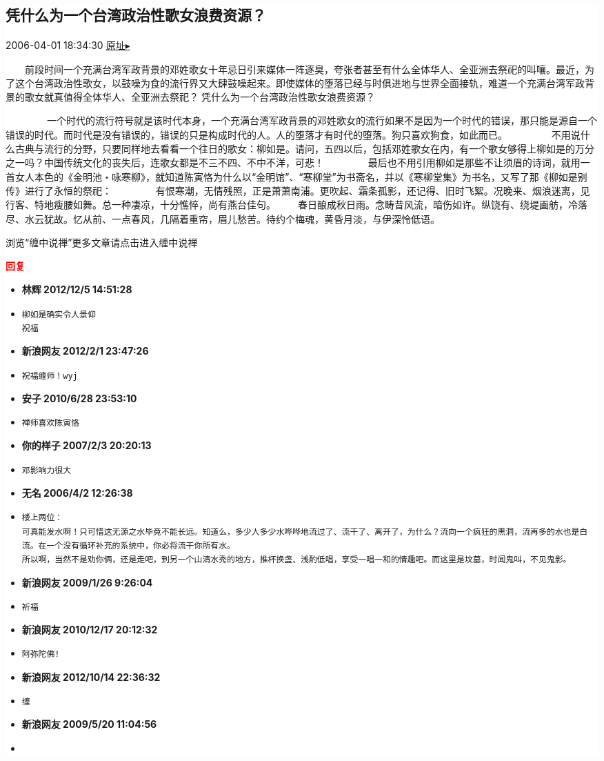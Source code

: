 ## 凭什么为一个台湾政治性歌女浪费资源？
2006-04-01 18:34:30
[原址▸](http://www.fxgan.com/chan_time/2006_01_06/95.htm)



 



  　　前段时间一个充满台湾军政背景的邓姓歌女十年忌日引来媒体一阵逐臭，夸张者甚至有什么全体华人、全亚洲去祭祀的叫嚷。最近，为了这个台湾政治性歌女，以鼓噪为食的流行界又大肆鼓噪起来。即使媒体的堕落已经与时俱进地与世界全面接轨，难道一个充满台湾军政背景的歌女就真值得全体华人、全亚洲去祭祀？ 凭什么为一个台湾政治性歌女浪费资源？ 

 　　
  　　一个时代的流行符号就是该时代本身，一个充满台湾军政背景的邓姓歌女的流行如果不是因为一个时代的错误，那只能是源自一个错误的时代。而时代是没有错误的，错误的只是构成时代的人。人的堕落才有时代的堕落。狗只喜欢狗食，如此而已。 
  　　
  　　不用说什么古典与流行的分野，只要同样地去看看一个往日的歌女：柳如是。请问，五四以后，包括邓姓歌女在内，有一个歌女够得上柳如是的万分之一吗？中国传统文化的丧失后，连歌女都是不三不四、不中不洋，可悲！ 
  　　
  　　最后也不用引用柳如是那些不让须眉的诗词，就用一首女人本色的《金明池・咏寒柳》，就知道陈寅恪为什么以“金明馆”、“寒柳堂”为书斋名，并以《寒柳堂集》为书名，又写了那《柳如是别传》进行了永恒的祭祀： 
  　　
  　　有恨寒潮，无情残照，正是萧萧南浦。更吹起、霜条孤影，还记得、旧时飞絮。况晚来、烟浪迷离，见行客、特地瘦腰如舞。总一种凄凉，十分憔悴，尚有燕台佳句。 
  　　春日酿成秋日雨。念畴昔风流，暗伤如许。纵饶有、绕堤画舫，冷落尽、水云犹故。忆从前、一点春风，几隔着重帘，眉儿愁苦。待约个梅魂，黄昏月淡，与伊深怜低语。 


浏览“缠中说禅”更多文章请点击进入缠中说禅
 
  
 







<font color='red'>**回复**</font>


- **林辉 2012/12/5 14:51:28**
- ```
  柳如是确实令人景仰
  祝福
  ```
- **新浪网友 2012/2/1 23:47:26**
- ```
  祝福缠师！wyj
  ```
- **安子 2010/6/28 23:53:10**
- ```
  禅师喜欢陈寅恪
  ```
- **你的样子 2007/2/3 20:20:13**
- ```
  邓影响力很大
  ```
- **无名 2006/4/2 12:26:38**
- ```
  楼上两位：
  可真能发水啊！只可惜这无源之水毕竟不能长远。知道么，多少人多少水哗哗地流过了、流干了、离开了，为什么？流向一个疯狂的黑洞，流再多的水也是白流。在一个没有循环补充的系统中，你必将流干你所有水。
  所以啊，当然不是劝你俩，还是走吧，到另一个山清水秀的地方，推杯换盏、浅酌低唱，享受一唱一和的情趣吧。而这里是坟墓，时闻鬼叫，不见鬼影。
  ```
- **新浪网友 2009/1/26 9:26:04**
- ```
  祈福
  ```
- **新浪网友 2010/12/17 20:12:32**
- ```
  阿弥陀佛!
  ```
- **新浪网友 2012/10/14 22:36:32**
- ```
  缠
  ```
- **新浪网友 2009/5/20 11:04:56**
- ```
